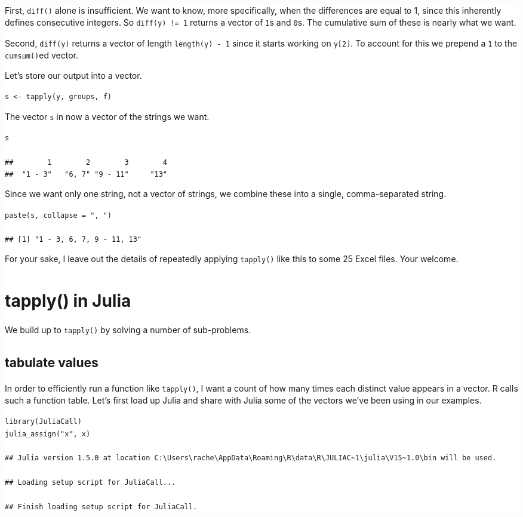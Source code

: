 First, `diff()` alone is insufficient. We want to know, more
specifically, when the differences are equal to 1, since this inherently
defines consecutive integers. So `diff(y) != 1` returns a vector of `1`s
and `0`s. The cumulative sum of these is nearly what we want.

Second, `diff(y)` returns a vector of length `length(y) - 1` since it
starts working on `y[2]`. To account for this we prepend a `1` to the
`cumsum()`ed vector.

Let’s store our output into a vector.

    s <- tapply(y, groups, f)

The vector `s` in now a vector of the strings we want.

    s

    ##        1        2        3        4 
    ##  "1 - 3"   "6, 7" "9 - 11"     "13"

Since we want only one string, not a vector of strings, we combine these
into a single, comma-separated string.

    paste(s, collapse = ", ")

    ## [1] "1 - 3, 6, 7, 9 - 11, 13"

For your sake, I leave out the details of repeatedly applying `tapply()`
like this to some 25 Excel files. Your welcome.

# tapply() in Julia

We build up to `tapply()` by solving a number of sub-problems.

## tabulate values

In order to efficiently run a function like `tapply()`, I want a count
of how many times each distinct value appears in a vector. R calls such
a function table. Let’s first load up Julia and share with Julia some of
the vectors we’ve been using in our examples.

    library(JuliaCall)
    julia_assign("x", x)

    ## Julia version 1.5.0 at location C:\Users\rache\AppData\Roaming\R\data\R\JULIAC~1\julia\V15~1.0\bin will be used.

    ## Loading setup script for JuliaCall...

    ## Finish loading setup script for JuliaCall.
